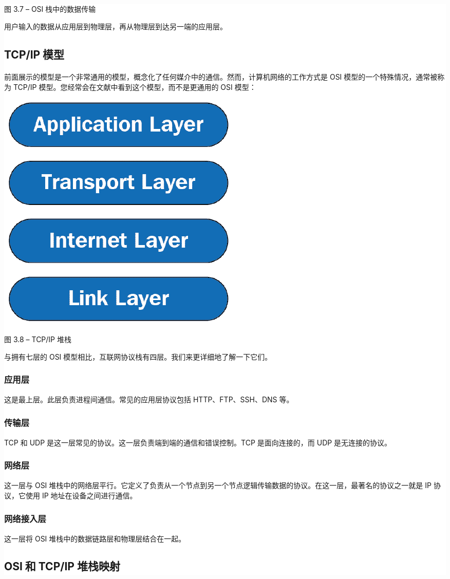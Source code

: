 图 3.7 – OSI 栈中的数据传输

用户输入的数据从应用层到物理层，再从物理层到达另一端的应用层。

## TCP/IP 模型

前面展示的模型是一个非常通用的模型，概念化了任何媒介中的通信。然而，计算机网络的工作方式是 OSI 模型的一个特殊情况，通常被称为 TCP/IP 模型。您经常会在文献中看到这个模型，而不是更通用的 OSI 模型：

![图 3.8 – TCP/IP 堆栈](img/B14788_03_08.jpg)

图 3.8 – TCP/IP 堆栈

与拥有七层的 OSI 模型相比，互联网协议栈有四层。我们来更详细地了解一下它们。

### 应用层

这是最上层。此层负责进程间通信。常见的应用层协议包括 HTTP、FTP、SSH、DNS 等。

### 传输层

TCP 和 UDP 是这一层常见的协议。这一层负责端到端的通信和错误控制。TCP 是面向连接的，而 UDP 是无连接的协议。

### 网络层

这一层与 OSI 堆栈中的网络层平行。它定义了负责从一个节点到另一个节点逻辑传输数据的协议。在这一层，最著名的协议之一就是 IP 协议，它使用 IP 地址在设备之间进行通信。

### 网络接入层

这一层将 OSI 堆栈中的数据链路层和物理层结合在一起。

## OSI 和 TCP/IP 堆栈映射

